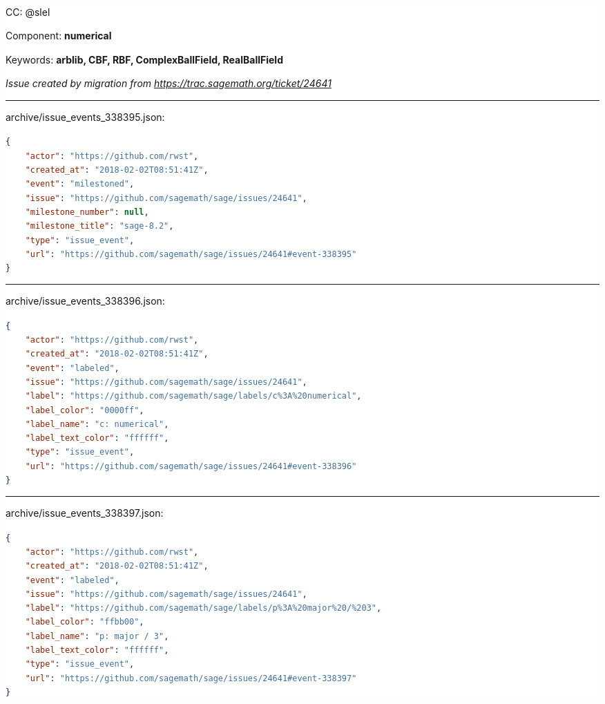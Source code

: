 
CC:  @slel

Component: **numerical**

Keywords: **arblib, CBF, RBF, ComplexBallField, RealBallField**

_Issue created by migration from https://trac.sagemath.org/ticket/24641_





---

archive/issue_events_338395.json:
```json
{
    "actor": "https://github.com/rwst",
    "created_at": "2018-02-02T08:51:41Z",
    "event": "milestoned",
    "issue": "https://github.com/sagemath/sage/issues/24641",
    "milestone_number": null,
    "milestone_title": "sage-8.2",
    "type": "issue_event",
    "url": "https://github.com/sagemath/sage/issues/24641#event-338395"
}
```



---

archive/issue_events_338396.json:
```json
{
    "actor": "https://github.com/rwst",
    "created_at": "2018-02-02T08:51:41Z",
    "event": "labeled",
    "issue": "https://github.com/sagemath/sage/issues/24641",
    "label": "https://github.com/sagemath/sage/labels/c%3A%20numerical",
    "label_color": "0000ff",
    "label_name": "c: numerical",
    "label_text_color": "ffffff",
    "type": "issue_event",
    "url": "https://github.com/sagemath/sage/issues/24641#event-338396"
}
```



---

archive/issue_events_338397.json:
```json
{
    "actor": "https://github.com/rwst",
    "created_at": "2018-02-02T08:51:41Z",
    "event": "labeled",
    "issue": "https://github.com/sagemath/sage/issues/24641",
    "label": "https://github.com/sagemath/sage/labels/p%3A%20major%20/%203",
    "label_color": "ffbb00",
    "label_name": "p: major / 3",
    "label_text_color": "ffffff",
    "type": "issue_event",
    "url": "https://github.com/sagemath/sage/issues/24641#event-338397"
}
```
